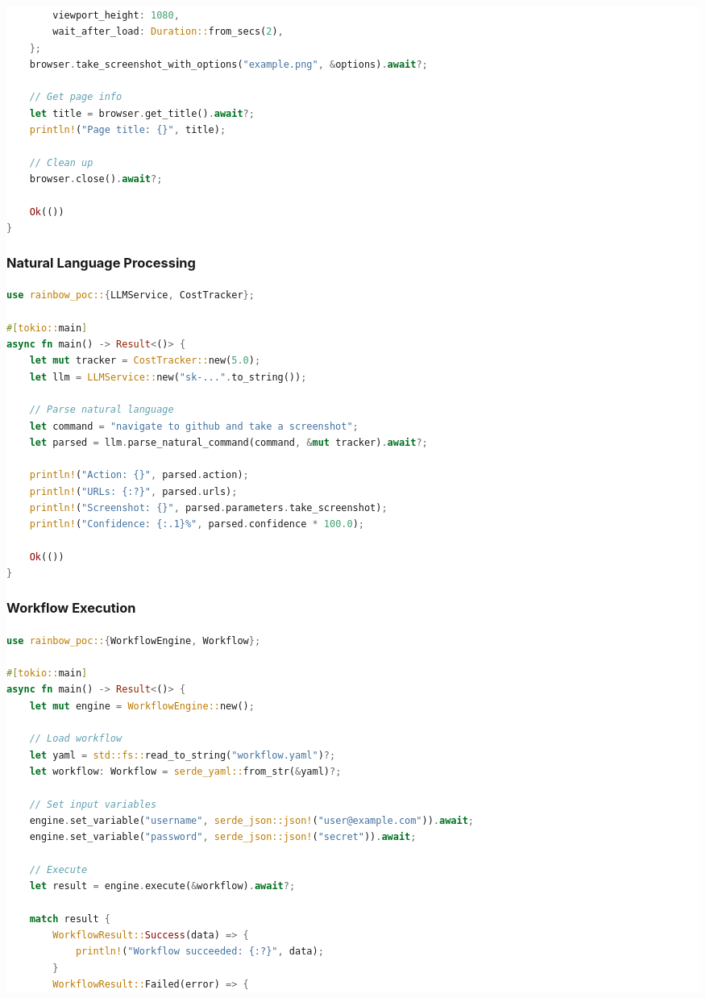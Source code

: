 ```rust
        viewport_height: 1080,
        wait_after_load: Duration::from_secs(2),
    };
    browser.take_screenshot_with_options("example.png", &options).await?;
    
    // Get page info
    let title = browser.get_title().await?;
    println!("Page title: {}", title);
    
    // Clean up
    browser.close().await?;
    
    Ok(())
}
```

### Natural Language Processing

```rust
use rainbow_poc::{LLMService, CostTracker};

#[tokio::main]
async fn main() -> Result<()> {
    let mut tracker = CostTracker::new(5.0);
    let llm = LLMService::new("sk-...".to_string());
    
    // Parse natural language
    let command = "navigate to github and take a screenshot";
    let parsed = llm.parse_natural_command(command, &mut tracker).await?;
    
    println!("Action: {}", parsed.action);
    println!("URLs: {:?}", parsed.urls);
    println!("Screenshot: {}", parsed.parameters.take_screenshot);
    println!("Confidence: {:.1}%", parsed.confidence * 100.0);
    
    Ok(())
}
```

### Workflow Execution

```rust
use rainbow_poc::{WorkflowEngine, Workflow};

#[tokio::main]
async fn main() -> Result<()> {
    let mut engine = WorkflowEngine::new();
    
    // Load workflow
    let yaml = std::fs::read_to_string("workflow.yaml")?;
    let workflow: Workflow = serde_yaml::from_str(&yaml)?;
    
    // Set input variables
    engine.set_variable("username", serde_json::json!("user@example.com")).await;
    engine.set_variable("password", serde_json::json!("secret")).await;
    
    // Execute
    let result = engine.execute(&workflow).await?;
    
    match result {
        WorkflowResult::Success(data) => {
            println!("Workflow succeeded: {:?}", data);
        }
        WorkflowResult::Failed(error) => {
```